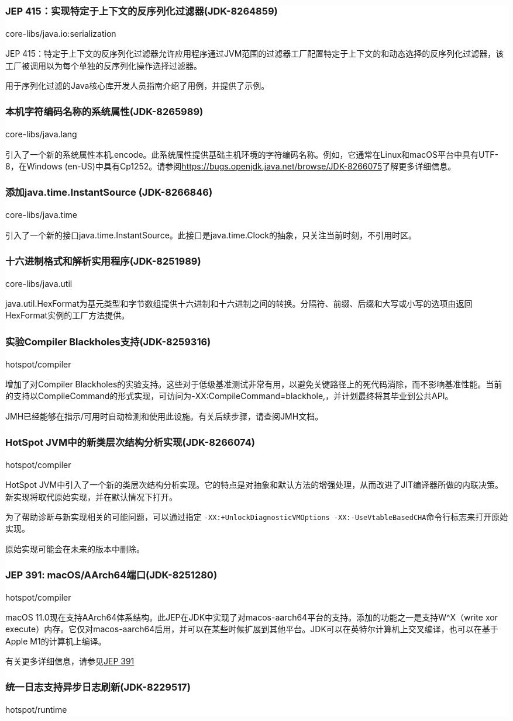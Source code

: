 ### JEP 415：实现特定于上下文的反序列化过滤器(JDK-8264859)

core-libs/java.io:serialization

JEP 415：特定于上下文的反序列化过滤器允许应用程序通过JVM范围的过滤器工厂配置特定于上下文的和动态选择的反序列化过滤器，该工厂被调用以为每个单独的反序列化操作选择过滤器。

用于序列化过滤的Java核心库开发人员指南介绍了用例，并提供了示例。

### 本机字符编码名称的系统属性(JDK-8265989)

core-libs/java.lang

引入了一个新的系统属性本机.encode。此系统属性提供基础主机环境的字符编码名称。例如，它通常在Linux和macOS平台中具有UTF-8，在Windows (en-US)中具有Cp1252。请参阅<https://bugs.openjdk.java.net/browse/JDK-8266075>了解更多详细信息。

### 添加java.time.InstantSource (JDK-8266846)

core-libs/java.time

引入了一个新的接口java.time.InstantSource。此接口是java.time.Clock的抽象，只关注当前时刻，不引用时区。

### 十六进制格式和解析实用程序(JDK-8251989)

core-libs/java.util

java.util.HexFormat为基元类型和字节数组提供十六进制和十六进制之间的转换。分隔符、前缀、后缀和大写或小写的选项由返回HexFormat实例的工厂方法提供。

### 实验Compiler Blackholes支持(JDK-8259316)

hotspot/compiler

增加了对Compiler Blackholes的实验支持。这些对于低级基准测试非常有用，以避免关键路径上的死代码消除，而不影响基准性能。当前的支持以CompileCommand的形式实现，可访问为-XX:CompileCommand=blackhole,<method>，并计划最终将其毕业到公共API。

JMH已经能够在指示/可用时自动检测和使用此设施。有关后续步骤，请查阅JMH文档。

### HotSpot JVM中的新类层次结构分析实现(JDK-8266074)

hotspot/compiler

HotSpot JVM中引入了一个新的类层次结构分析实现。它的特点是对抽象和默认方法的增强处理，从而改进了JIT编译器所做的内联决策。新实现将取代原始实现，并在默认情况下打开。

为了帮助诊断与新实现相关的可能问题，可以通过指定 `-XX:+UnlockDiagnosticVMOptions -XX:-UseVtableBasedCHA`命令行标志来打开原始实现。

原始实现可能会在未来的版本中删除。

### JEP 391: macOS/AArch64端口(JDK-8251280)

hotspot/compiler

macOS 11.0现在支持AArch64体系结构。此JEP在JDK中实现了对macos-aarch64平台的支持。添加的功能之一是支持W^X（write xor execute）内存。它仅对macos-aarch64启用，并可以在某些时候扩展到其他平台。JDK可以在英特尔计算机上交叉编译，也可以在基于Apple M1的计算机上编译。

有关更多详细信息，请参见[JEP 391](https://openjdk.java.net/jeps/391)

### 统一日志支持异步日志刷新(JDK-8229517)

hotspot/runtime
